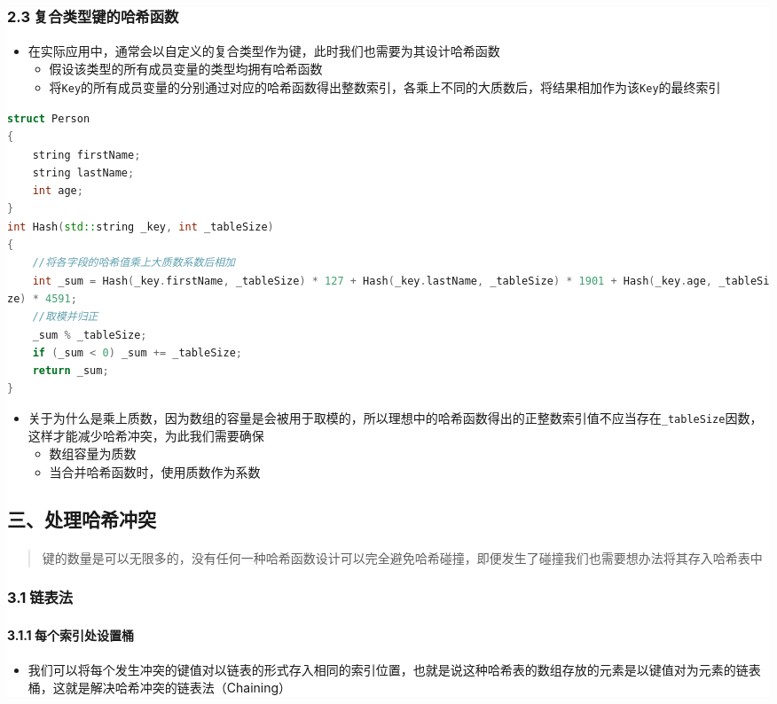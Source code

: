 ### 2.3 复合类型键的哈希函数
- 在实际应用中，通常会以自定义的复合类型作为键，此时我们也需要为其设计哈希函数
	- 假设该类型的所有成员变量的类型均拥有哈希函数
	- 将`Key`的所有成员变量的分别通过对应的哈希函数得出整数索引，各乘上不同的大质数后，将结果相加作为该`Key`的最终索引

```cpp
struct Person
{
	string firstName;
	string lastName;
	int age;
}
int Hash(std::string _key, int _tableSize)
{
	//将各字段的哈希值乘上大质数系数后相加
	int _sum = Hash(_key.firstName, _tableSize) * 127 + Hash(_key.lastName, _tableSize) * 1901 + Hash(_key.age, _tableSize) * 4591;
	//取模并归正
	_sum % _tableSize;
	if (_sum < 0) _sum += _tableSize;
	return _sum;
}
```

- 关于为什么是乘上质数，因为数组的容量是会被用于取模的，所以理想中的哈希函数得出的正整数索引值不应当存在`_tableSize`因数，这样才能减少哈希冲突，为此我们需要确保
	- 数组容量为质数
	- 当合并哈希函数时，使用质数作为系数

## 三、处理哈希冲突

>键的数量是可以无限多的，没有任何一种哈希函数设计可以完全避免哈希碰撞，即便发生了碰撞我们也需要想办法将其存入哈希表中

### 3.1 链表法

#### 3.1.1 每个索引处设置桶
- 我们可以将每个发生冲突的键值对以链表的形式存入相同的索引位置，也就是说这种哈希表的数组存放的元素是以键值对为元素的链表桶，这就是解决哈希冲突的链表法（Chaining）

